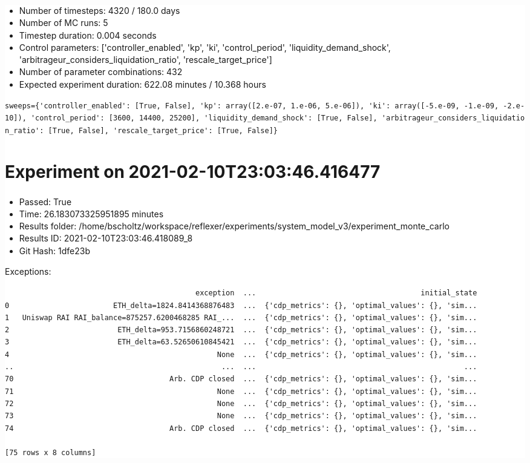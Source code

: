
* Number of timesteps: 4320 / 180.0 days
* Number of MC runs: 5
* Timestep duration: 0.004 seconds
* Control parameters: ['controller_enabled', 'kp', 'ki', 'control_period', 'liquidity_demand_shock', 'arbitrageur_considers_liquidation_ratio', 'rescale_target_price']
* Number of parameter combinations: 432
* Expected experiment duration: 622.08 minutes / 10.368 hours
    

```
sweeps={'controller_enabled': [True, False], 'kp': array([2.e-07, 1.e-06, 5.e-06]), 'ki': array([-5.e-09, -1.e-09, -2.e-10]), 'control_period': [3600, 14400, 25200], 'liquidity_demand_shock': [True, False], 'arbitrageur_considers_liquidation_ratio': [True, False], 'rescale_target_price': [True, False]}
```

    
# Experiment on 2021-02-10T23:03:46.416477
* Passed: True
* Time: 26.183073325951895 minutes
* Results folder: /home/bscholtz/workspace/reflexer/experiments/system_model_v3/experiment_monte_carlo
* Results ID: 2021-02-10T23:03:46.418089_8
* Git Hash: 1dfe23b

Exceptions:

```
                                            exception  ...                                      initial_state
0                        ETH_delta=1824.8414368876483  ...  {'cdp_metrics': {}, 'optimal_values': {}, 'sim...
1   Uniswap RAI RAI_balance=875257.6200468285 RAI_...  ...  {'cdp_metrics': {}, 'optimal_values': {}, 'sim...
2                         ETH_delta=953.7156860248721  ...  {'cdp_metrics': {}, 'optimal_values': {}, 'sim...
3                         ETH_delta=63.52650610845421  ...  {'cdp_metrics': {}, 'optimal_values': {}, 'sim...
4                                                None  ...  {'cdp_metrics': {}, 'optimal_values': {}, 'sim...
..                                                ...  ...                                                ...
70                                    Arb. CDP closed  ...  {'cdp_metrics': {}, 'optimal_values': {}, 'sim...
71                                               None  ...  {'cdp_metrics': {}, 'optimal_values': {}, 'sim...
72                                               None  ...  {'cdp_metrics': {}, 'optimal_values': {}, 'sim...
73                                               None  ...  {'cdp_metrics': {}, 'optimal_values': {}, 'sim...
74                                    Arb. CDP closed  ...  {'cdp_metrics': {}, 'optimal_values': {}, 'sim...

[75 rows x 8 columns]
```
